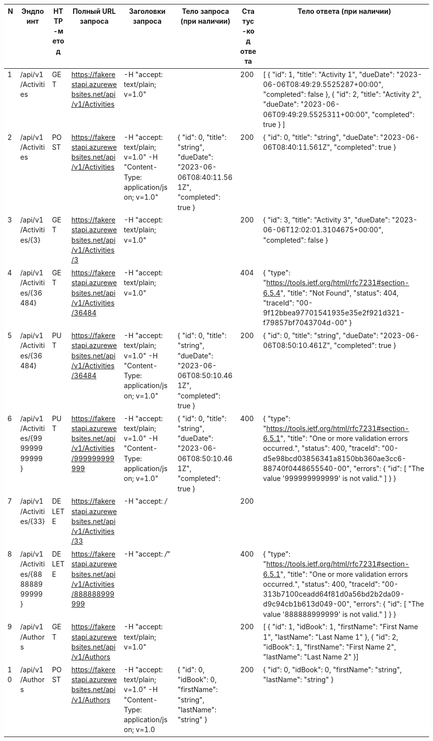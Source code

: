 |N  | Эндпоинт           | HTTP-метод | Полный URL запроса                                      | Заголовки запроса               | Тело запроса (при наличии) | Статус-код ответа | Тело ответа (при наличии) |
|---| ------------------ | ---------- | ------------------------------------------------------- | ------------------------------- | -------------------------- | ----------------- | ------------------------- |
|1  | /api/v1/Activities | GET        | https://fakerestapi.azurewebsites.net/api/v1/Activities | -H  "accept: text/plain; v=1.0" |                            | 200               |[   {     "id": 1,     "title": "Activity 1",     "dueDate": "2023-06-06T08:49:29.5525287+00:00",     "completed": false   },   {     "id": 2,     "title": "Activity 2",     "dueDate": "2023-06-06T09:49:29.5525311+00:00",     "completed": true   } ]                         |
|2|/api/v1/Activities  | POST        |https://fakerestapi.azurewebsites.net/api/v1/Activities                                                         |-H  "accept: text/plain; v=1.0" -H  "Content-Type: application/json; v=1.0"                                 |{   "id": 0,   "title": "string",   "dueDate": "2023-06-06T08:40:11.561Z",   "completed": true }                            |200                   |{   "id": 0,   "title": "string",   "dueDate": "2023-06-06T08:40:11.561Z",   "completed": true }                           |
|3|/api/v1/Activities/{3}                    |GET            |https://fakerestapi.azurewebsites.net/api/v1/Activities/3                                                         |-H  "accept: text/plain; v=1.0"                                 |                            |200                   |{   "id": 3,   "title": "Activity 3",   "dueDate": "2023-06-06T12:02:01.3104675+00:00",   "completed": false }                           |
|4|/api/v1/Activities/{36484}                    |GET            |https://fakerestapi.azurewebsites.net/api/v1/Activities/36484                                                         |-H  "accept: text/plain; v=1.0"                                 |                            |404                   |{   "type": "https://tools.ietf.org/html/rfc7231#section-6.5.4",   "title": "Not Found",   "status": 404,   "traceId": "00-9f12bbea97701541935e35e2f921d321-f79857bf7043704d-00" }                           |
|5|/api/v1/Activities/{36484}                    |PUT            |https://fakerestapi.azurewebsites.net/api/v1/Activities/36484                                                         |-H  "accept: text/plain; v=1.0" -H  "Content-Type: application/json; v=1.0"                                 |{   "id": 0,   "title": "string",   "dueDate": "2023-06-06T08:50:10.461Z",   "completed": true }                            |200                   |{   "id": 0,   "title": "string",   "dueDate": "2023-06-06T08:50:10.461Z",   "completed": true }                           |
|6|/api/v1/Activities/{999999999999}                    |PUT            |https://fakerestapi.azurewebsites.net/api/v1/Activities/999999999999                                                         |-H  "accept: text/plain; v=1.0" -H  "Content-Type: application/json; v=1.0"                                  |{   "id": 0,   "title": "string",   "dueDate": "2023-06-06T08:50:10.461Z",   "completed": true }                            |400                   |{   "type": "https://tools.ietf.org/html/rfc7231#section-6.5.1",   "title": "One or more validation errors occurred.",   "status": 400,   "traceId": "00-d5e98bcd03856341a8150bb360ae3cc6-88740f0448655540-00",   "errors": {     "id": [       "The value '999999999999' is not valid."     ]   } }                           |
|7|/api/v1/Activities/{33}                    |DELETE            |https://fakerestapi.azurewebsites.net/api/v1/Activities/33                                                         | -H  "accept: */*                                |                            |200                   |                           |
|8|/api/v1/Activities/{888888999999}                    |DELETE            |https://fakerestapi.azurewebsites.net/api/v1/Activities/888888999999                                                         |-H  "accept: */*"                                 |                            |400                   |{   "type": "https://tools.ietf.org/html/rfc7231#section-6.5.1",   "title": "One or more validation errors occurred.",   "status": 400,   "traceId": "00-313b7100ceadd64f81d0a56bd2b2da09-d9c94cb1b613d049-00",   "errors": {     "id": [       "The value '888888999999' is not valid."     ]   } }                           |
|9|/api/v1/Authors                    |GET            |https://fakerestapi.azurewebsites.net/api/v1/Authors                                                         | -H  "accept: text/plain; v=1.0"                                |                            |200                   |[   {     "id": 1,     "idBook": 1,     "firstName": "First Name 1",     "lastName": "Last Name 1"   },   {     "id": 2,     "idBook": 1,     "firstName": "First Name 2",     "lastName": "Last Name 2"   }]                           |
|10|/api/v1/Authors                    |POST            |https://fakerestapi.azurewebsites.net/api/v1/Authors                                                         |-H  "accept: text/plain; v=1.0" -H  "Content-Type: application/json; v=1.0                                 |{   "id": 0,   "idBook": 0,   "firstName": "string",   "lastName": "string" }                            |200                   |{   "id": 0,   "idBook": 0,   "firstName": "string",   "lastName": "string" }                           |